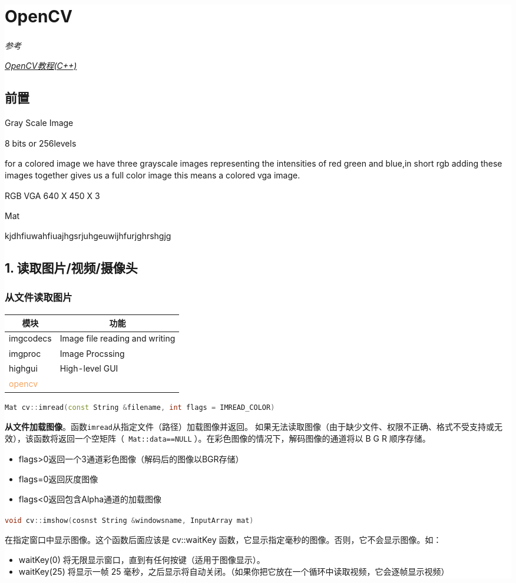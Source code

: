 # OpenCV

*参考*

*[OpenCV教程(C++)](https://blog.csdn.net/weixin_42715287/article/details/106442830)*

## 前置

Gray Scale Image

8 bits or 256levels

for a colored image we have three grayscale images representing the intensities of red green and blue,in short rgb adding these images together gives us a full color image this means a colored vga image.

RGB VGA   640 X 450 X 3

Mat

kjdhfiuwahfiuajhgsrjuhgeuwijhfurjghrshgjg

## 1.  读取图片/视频/摄像头

### 从文件读取图片

| 模块                                 | 功能                           |
| ------------------------------------ | ------------------------------ |
| imgcodecs                            | Image file reading and writing |
| imgproc                              | Image Procssing                |
| highgui                              | High-level GUI                 |
| <font color=sandybrown>opencv</font> |                                |

```cpp
Mat cv::imread(const String &filename, int flags = IMREAD_COLOR)
```

**从文件加载图像**。函数`imread`从指定文件（路径）加载图像并返回。 如果无法读取图像（由于缺少文件、权限不正确、格式不受支持或无效），该函数将返回一个空矩阵（` Mat::data==NULL` ）。在彩色图像的情况下，解码图像的通道将以 B G R 顺序存储。

- flags>0返回一个3通道彩色图像（解码后的图像以BGR存储）

- flags=0返回灰度图像

- flags<0返回包含Alpha通道的加载图像

```cpp
void cv::imshow(cosnst String &windowsname, InputArray mat)
```

在指定窗口中显示图像。这个函数后面应该是 cv::waitKey 函数，它显示指定毫秒的图像。否则，它不会显示图像。如：

- waitKey(0) 将无限显示窗口，直到有任何按键（适用于图像显示）。 
- waitKey(25) 将显示一帧 25 毫秒，之后显示将自动关闭。（如果你把它放在一个循环中读取视频，它会逐帧显示视频）
